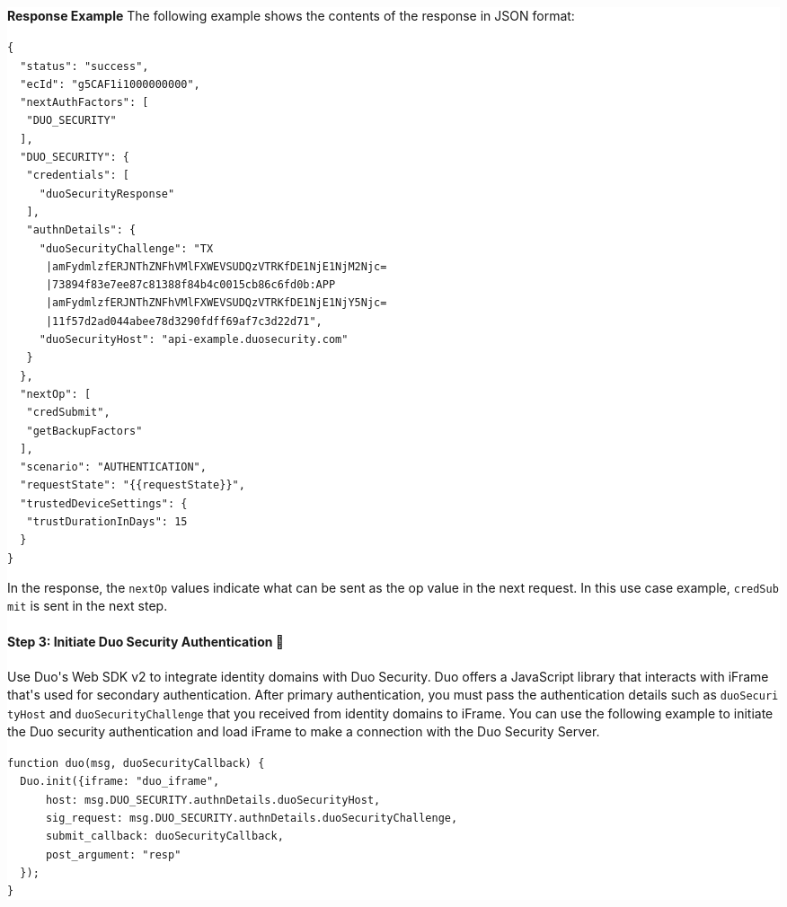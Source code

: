 **Response Example**
The following example shows the contents of the response in JSON format:
```
{
  "status": "success",
  "ecId": "g5CAF1i1000000000",
  "nextAuthFactors": [
   "DUO_SECURITY"
  ],
  "DUO_SECURITY": {
   "credentials": [
     "duoSecurityResponse"
   ],
   "authnDetails": {
     "duoSecurityChallenge": "TX
      |amFydmlzfERJNThZNFhVMlFXWEVSUDQzVTRKfDE1NjE1NjM2Njc=
      |73894f83e7ee87c81388f84b4c0015cb86c6fd0b:APP
      |amFydmlzfERJNThZNFhVMlFXWEVSUDQzVTRKfDE1NjE1NjY5Njc=
      |11f57d2ad044abee78d3290fdff69af7c3d22d71",
     "duoSecurityHost": "api-example.duosecurity.com"
   }
  },
  "nextOp": [
   "credSubmit",
   "getBackupFactors"
  ],
  "scenario": "AUTHENTICATION",
  "requestState": "{{requestState}}",
  "trustedDeviceSettings": {
   "trustDurationInDays": 15
  }
}
```

In the response, the `nextOp` values indicate what can be sent as the op value in the next request. In this use case example, `credSubmit` is sent in the next step.
#### Step 3: Initiate Duo Security Authentication 🔗 
Use Duo's Web SDK v2 to integrate identity domains with Duo Security. Duo offers a JavaScript library that interacts with iFrame that's used for secondary authentication.
After primary authentication, you must pass the authentication details such as `duoSecurityHost` and `duoSecurityChallenge` that you received from identity domains to iFrame. You can use the following example to initiate the Duo security authentication and load iFrame to make a connection with the Duo Security Server.
```
function duo(msg, duoSecurityCallback) {
  Duo.init({iframe: "duo_iframe",
      host: msg.DUO_SECURITY.authnDetails.duoSecurityHost,
      sig_request: msg.DUO_SECURITY.authnDetails.duoSecurityChallenge,
      submit_callback: duoSecurityCallback,
      post_argument: "resp"
  });
}
```
